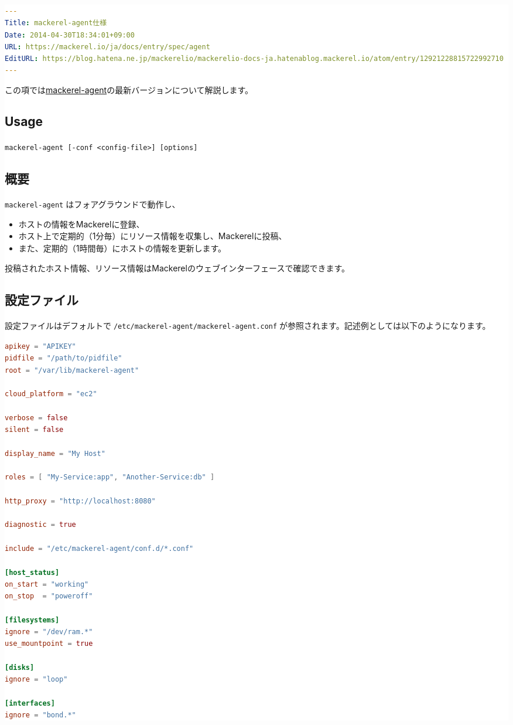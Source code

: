 ```yaml
---
Title: mackerel-agent仕様
Date: 2014-04-30T18:34:01+09:00
URL: https://mackerel.io/ja/docs/entry/spec/agent
EditURL: https://blog.hatena.ne.jp/mackerelio/mackerelio-docs-ja.hatenablog.mackerel.io/atom/entry/12921228815722992710
---
```


この項では[mackerel-agent](https://mackerel.io/my/instruction-agent)の最新バージョンについて解説します。

## Usage

```
mackerel-agent [-conf <config-file>] [options]
```

## 概要

`mackerel-agent` はフォアグラウンドで動作し、

- ホストの情報をMackerelに登録、
- ホスト上で定期的（1分毎）にリソース情報を収集し、Mackerelに投稿、
- また、定期的（1時間毎）にホストの情報を更新します。

投稿されたホスト情報、リソース情報はMackerelのウェブインターフェースで確認できます。

<h2 id="config-file">設定ファイル</h2>

設定ファイルはデフォルトで `/etc/mackerel-agent/mackerel-agent.conf` が参照されます。記述例としては以下のようになります。

```conf
apikey = "APIKEY"
pidfile = "/path/to/pidfile"
root = "/var/lib/mackerel-agent"

cloud_platform = "ec2"

verbose = false
silent = false

display_name = "My Host"

roles = [ "My-Service:app", "Another-Service:db" ]

http_proxy = "http://localhost:8080"

diagnostic = true

include = "/etc/mackerel-agent/conf.d/*.conf"

[host_status]
on_start = "working"
on_stop  = "poweroff"

[filesystems]
ignore = "/dev/ram.*"
use_mountpoint = true

[disks]
ignore = "loop"

[interfaces]
ignore = "bond.*"

```

[TOML]: https://github.com/mojombo/toml